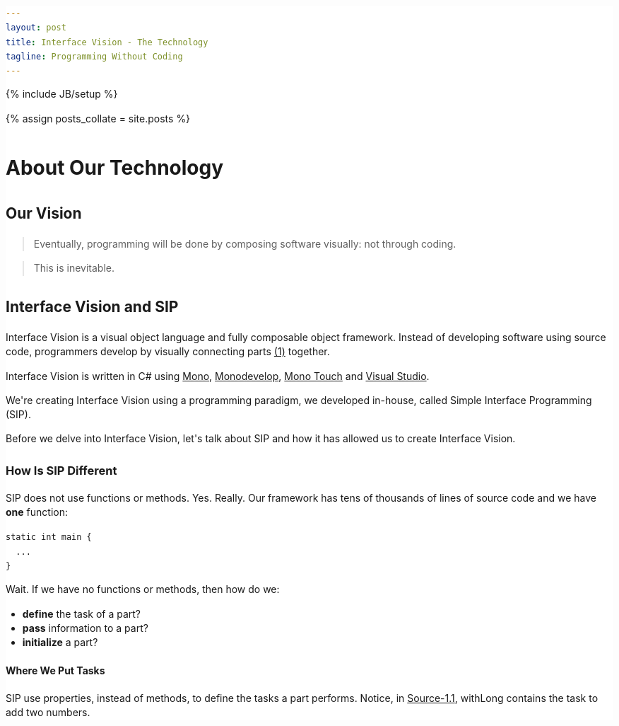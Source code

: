 ```yaml
---
layout: post
title: Interface Vision - The Technology
tagline: Programming Without Coding
---
```

{% include JB/setup %}

{% assign posts_collate = site.posts %}

# About Our Technology

## Our Vision

> Eventually, programming will be done by composing software visually: not through coding.

> This is inevitable.

## Interface Vision and SIP

Interface Vision is a visual object language and fully composable object framework. Instead of developing software using source code, programmers develop by visually connecting parts [(1)](#id-1) together.

Interface Vision is written in C# using [Mono](http://www.mono-project.com/Main_Page), [Monodevelop](http://monodevelop.com/), [Mono Touch](http://xamarin.com/monotouch) and [Visual Studio](http://www.microsoft.com/visualstudio/eng).

We're creating Interface Vision using a programming paradigm, we developed in-house, called Simple Interface Programming (SIP).

Before we delve into Interface Vision, let's talk about SIP and how it has allowed us to create Interface Vision.

### How Is SIP Different

SIP does not use functions or methods. Yes. Really. Our framework has tens of thousands of lines of source code and we have **one** function:

    static int main {
      ...
    }

Wait. If we have no functions or methods, then how do we:

* **define** the task of a part?
* **pass** information to a part?
* **initialize** a part?

#### Where We Put Tasks

SIP use properties, instead of methods, to define the tasks a part performs. Notice, in [Source-1.1](#id-s1-1-top), withLong contains the task to add two numbers.
